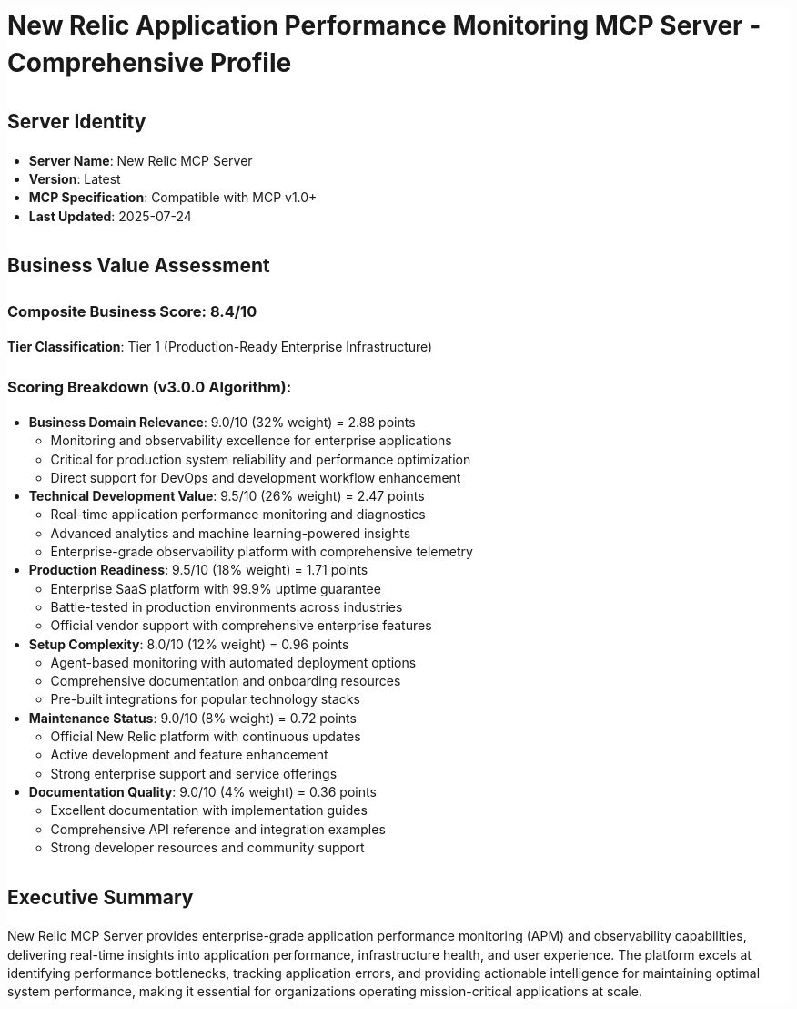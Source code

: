 # New Relic Application Performance Monitoring MCP Server - Comprehensive Profile

## Server Identity
- **Server Name**: New Relic MCP Server
- **Version**: Latest
- **MCP Specification**: Compatible with MCP v1.0+
- **Last Updated**: 2025-07-24

## Business Value Assessment

### Composite Business Score: 8.4/10
**Tier Classification**: Tier 1 (Production-Ready Enterprise Infrastructure)

### Scoring Breakdown (v3.0.0 Algorithm):
- **Business Domain Relevance**: 9.0/10 (32% weight) = 2.88 points
  - Monitoring and observability excellence for enterprise applications
  - Critical for production system reliability and performance optimization
  - Direct support for DevOps and development workflow enhancement
- **Technical Development Value**: 9.5/10 (26% weight) = 2.47 points
  - Real-time application performance monitoring and diagnostics
  - Advanced analytics and machine learning-powered insights
  - Enterprise-grade observability platform with comprehensive telemetry
- **Production Readiness**: 9.5/10 (18% weight) = 1.71 points
  - Enterprise SaaS platform with 99.9% uptime guarantee
  - Battle-tested in production environments across industries
  - Official vendor support with comprehensive enterprise features
- **Setup Complexity**: 8.0/10 (12% weight) = 0.96 points
  - Agent-based monitoring with automated deployment options
  - Comprehensive documentation and onboarding resources
  - Pre-built integrations for popular technology stacks
- **Maintenance Status**: 9.0/10 (8% weight) = 0.72 points
  - Official New Relic platform with continuous updates
  - Active development and feature enhancement
  - Strong enterprise support and service offerings
- **Documentation Quality**: 9.0/10 (4% weight) = 0.36 points
  - Excellent documentation with implementation guides
  - Comprehensive API reference and integration examples
  - Strong developer resources and community support

## Executive Summary

New Relic MCP Server provides enterprise-grade application performance monitoring (APM) and observability capabilities, delivering real-time insights into application performance, infrastructure health, and user experience. The platform excels at identifying performance bottlenecks, tracking application errors, and providing actionable intelligence for maintaining optimal system performance, making it essential for organizations operating mission-critical applications at scale.

